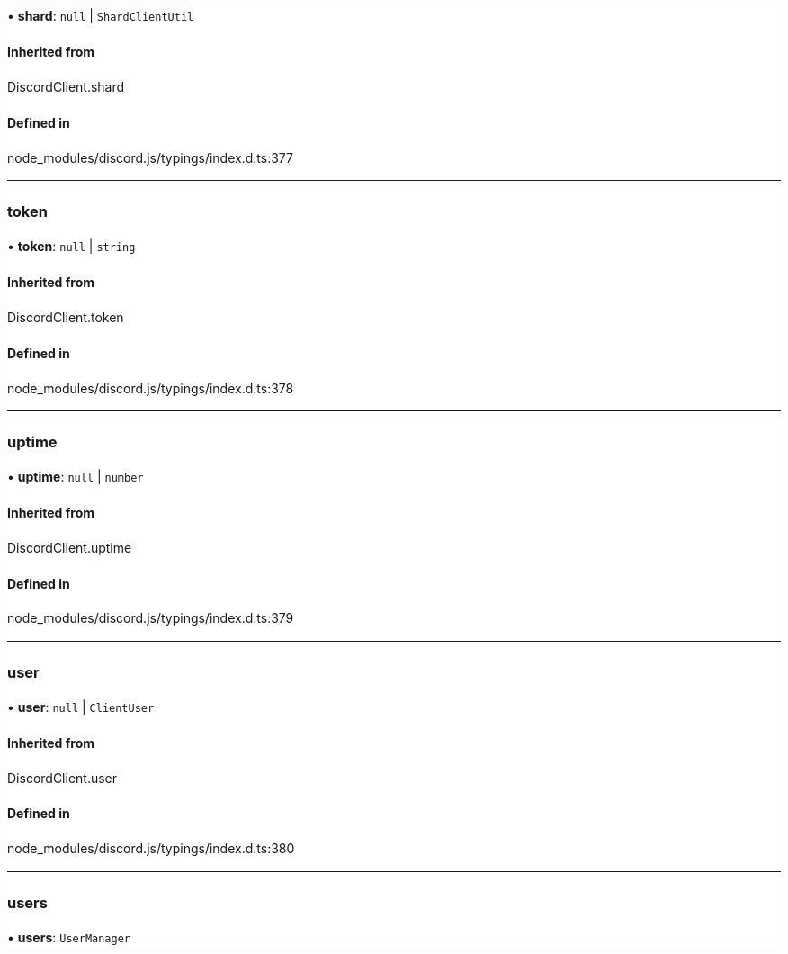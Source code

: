• **shard**: ``null`` \| `ShardClientUtil`

#### Inherited from

DiscordClient.shard

#### Defined in

node_modules/discord.js/typings/index.d.ts:377

___

### token

• **token**: ``null`` \| `string`

#### Inherited from

DiscordClient.token

#### Defined in

node_modules/discord.js/typings/index.d.ts:378

___

### uptime

• **uptime**: ``null`` \| `number`

#### Inherited from

DiscordClient.uptime

#### Defined in

node_modules/discord.js/typings/index.d.ts:379

___

### user

• **user**: ``null`` \| `ClientUser`

#### Inherited from

DiscordClient.user

#### Defined in

node_modules/discord.js/typings/index.d.ts:380

___

### users

• **users**: `UserManager`
